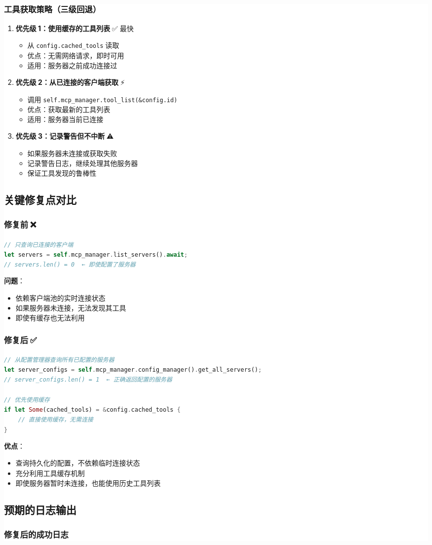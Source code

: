 ### 工具获取策略（三级回退）

1. **优先级 1：使用缓存的工具列表** ✅ 最快
   - 从 `config.cached_tools` 读取
   - 优点：无需网络请求，即时可用
   - 适用：服务器之前成功连接过

2. **优先级 2：从已连接的客户端获取** ⚡
   - 调用 `self.mcp_manager.tool_list(&config.id)`
   - 优点：获取最新的工具列表
   - 适用：服务器当前已连接

3. **优先级 3：记录警告但不中断** ⚠️
   - 如果服务器未连接或获取失败
   - 记录警告日志，继续处理其他服务器
   - 保证工具发现的鲁棒性

## 关键修复点对比

### 修复前 ❌

```rust
// 只查询已连接的客户端
let servers = self.mcp_manager.list_servers().await;
// servers.len() = 0  ← 即使配置了服务器
```

**问题**：
- 依赖客户端池的实时连接状态
- 如果服务器未连接，无法发现其工具
- 即使有缓存也无法利用

### 修复后 ✅

```rust
// 从配置管理器查询所有已配置的服务器
let server_configs = self.mcp_manager.config_manager().get_all_servers();
// server_configs.len() = 1  ← 正确返回配置的服务器

// 优先使用缓存
if let Some(cached_tools) = &config.cached_tools {
    // 直接使用缓存，无需连接
}
```

**优点**：
- 查询持久化的配置，不依赖临时连接状态
- 充分利用工具缓存机制
- 即使服务器暂时未连接，也能使用历史工具列表

## 预期的日志输出

### 修复后的成功日志
